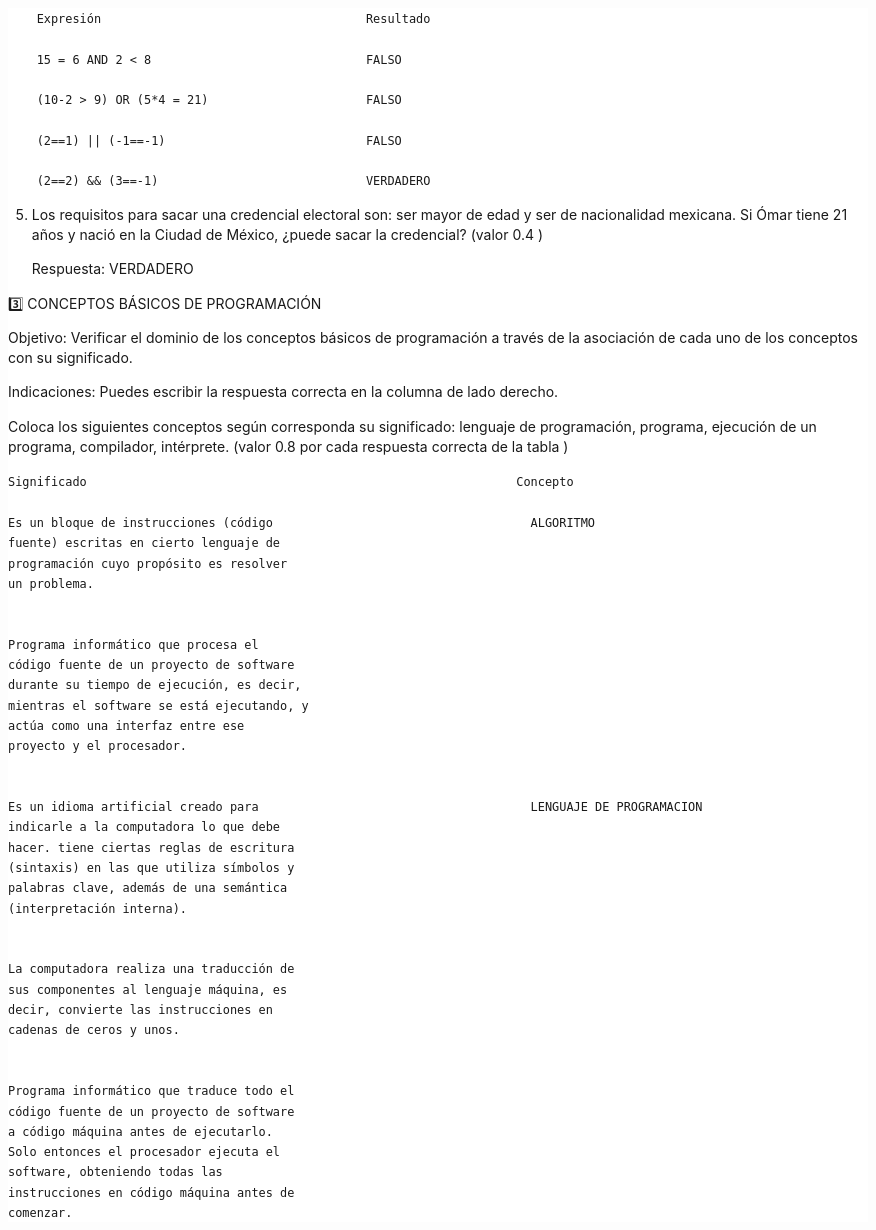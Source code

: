         Expresión                                     Resultado

        15 = 6 AND 2 < 8                              FALSO

        (10-2 > 9) OR (5*4 = 21)                      FALSO

        (2==1) || (-1==-1)                            FALSO

        (2==2) && (3==-1)                             VERDADERO


5. Los requisitos para sacar una credencial electoral son: ser mayor de edad y ser de  nacionalidad mexicana. Si Ómar tiene 21 años y nació en la Ciudad de México, ¿puede
sacar la credencial? (valor 0.4 )

    Respuesta: VERDADERO


3️⃣ CONCEPTOS BÁSICOS DE PROGRAMACIÓN

Objetivo: Verificar el dominio de los conceptos básicos de programación a través de la  asociación de cada uno de los conceptos con su significado.

Indicaciones: Puedes escribir la respuesta correcta en la columna de lado derecho.

Coloca los siguientes conceptos según corresponda su significado: lenguaje de programación, programa, ejecución de un programa, compilador, intérprete. (valor 0.8
por cada respuesta correcta de la tabla )

    Significado                                                            Concepto

    Es un bloque de instrucciones (código                                    ALGORITMO
    fuente) escritas en cierto lenguaje de
    programación cuyo propósito es resolver
    un problema.


    Programa informático que procesa el                                      
    código fuente de un proyecto de software
    durante su tiempo de ejecución, es decir,
    mientras el software se está ejecutando, y
    actúa como una interfaz entre ese
    proyecto y el procesador.


    Es un idioma artificial creado para                                      LENGUAJE DE PROGRAMACION
    indicarle a la computadora lo que debe
    hacer. tiene ciertas reglas de escritura
    (sintaxis) en las que utiliza símbolos y
    palabras clave, además de una semántica
    (interpretación interna).


    La computadora realiza una traducción de
    sus componentes al lenguaje máquina, es
    decir, convierte las instrucciones en
    cadenas de ceros y unos.


    Programa informático que traduce todo el
    código fuente de un proyecto de software
    a código máquina antes de ejecutarlo.
    Solo entonces el procesador ejecuta el
    software, obteniendo todas las
    instrucciones en código máquina antes de
    comenzar.
